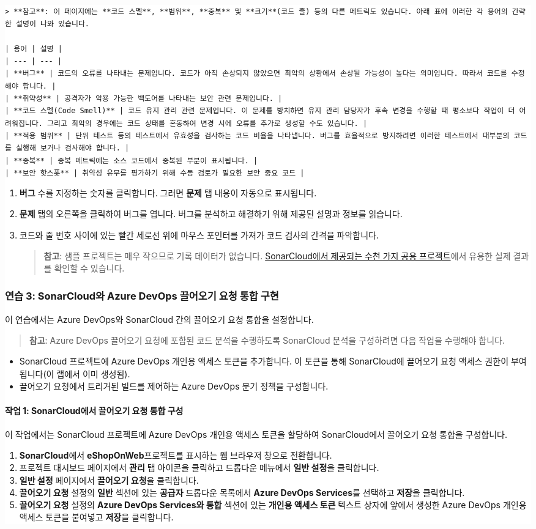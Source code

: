     > **참고**: 이 페이지에는 **코드 스멜**, **범위**, **중복** 및 **크기**(코드 줄) 등의 다른 메트릭도 있습니다. 아래 표에 이러한 각 용어의 간략한 설명이 나와 있습니다.

    | 용어 | 설명 |
    | --- | --- |
    | **버그** | 코드의 오류를 나타내는 문제입니다. 코드가 아직 손상되지 않았으면 최악의 상황에서 손상될 가능성이 높다는 의미입니다. 따라서 코드를 수정해야 합니다. |
    | **취약성** | 공격자가 악용 가능한 백도어를 나타내는 보안 관련 문제입니다. |
    | **코드 스멜(Code Smell)** | 코드 유지 관리 관련 문제입니다. 이 문제를 방치하면 유지 관리 담당자가 후속 변경을 수행할 때 평소보다 작업이 더 어려워집니다. 그리고 최악의 경우에는 코드 상태를 혼동하여 변경 시에 오류를 추가로 생성할 수도 있습니다. |
    | **적용 범위** | 단위 테스트 등의 테스트에서 유효성을 검사하는 코드 비율을 나타냅니다. 버그를 효율적으로 방지하려면 이러한 테스트에서 대부분의 코드를 실행해 보거나 검사해야 합니다. |
    | **중복** | 중복 메트릭에는 소스 코드에서 중복된 부분이 표시됩니다. |
    | **보안 핫스폿** | 취약성 유무를 평가하기 위해 수동 검토가 필요한 보안 중요 코드 |

1. **버그** 수를 지정하는 숫자를 클릭합니다. 그러면 **문제** 탭 내용이 자동으로 표시됩니다.
1. **문제** 탭의 오른쪽을 클릭하여 버그를 엽니다. 버그를 분석하고 해결하기 위해 제공된 설명과 정보를 읽습니다.

1. 코드와 줄 번호 사이에 있는 빨간 세로선 위에 마우스 포인터를 가져가 코드 검사의 간격을 파악합니다.

    > **참고**: 샘플 프로젝트는 매우 작으므로 기록 데이터가 없습니다. [SonarCloud에서 제공되는 수천 가지 공용 프로젝트](https://sonarcloud.io/explore/projects)에서 유용한 실제 결과를 확인할 수 있습니다.

### 연습 3: SonarCloud와 Azure DevOps 끌어오기 요청 통합 구현

이 연습에서는 Azure DevOps와 SonarCloud 간의 끌어오기 요청 통합을 설정합니다.

> **참고**: Azure DevOps 끌어오기 요청에 포함된 코드 분석을 수행하도록 SonarCloud 분석을 구성하려면 다음 작업을 수행해야 합니다.

- SonarCloud 프로젝트에 Azure DevOps 개인용 액세스 토큰을 추가합니다. 이 토큰을 통해 SonarCloud에 끌어오기 요청 액세스 권한이 부여됩니다(이 랩에서 이미 생성됨).
- 끌어오기 요청에서 트리거된 빌드를 제어하는 Azure DevOps 분기 정책을 구성합니다.

#### 작업 1: SonarCloud에서 끌어오기 요청 통합 구성

이 작업에서는 SonarCloud 프로젝트에 Azure DevOps 개인용 액세스 토큰을 할당하여 SonarCloud에서 끌어오기 요청 통합을 구성합니다.

1. **SonarCloud**에서 **eShopOnWeb**프로젝트를 표시하는 웹 브라우저 창으로 전환합니다.
1. 프로젝트 대시보드 페이지에서 **관리** 탭 아이콘을 클릭하고 드롭다운 메뉴에서 **일반 설정**을 클릭합니다.
1. **일반 설정** 페이지에서 **끌어오기 요청**을 클릭합니다.
1. **끌어오기 요청** 설정의 **일반** 섹션에 있는 **공급자** 드롭다운 목록에서 **Azure DevOps Services**를 선택하고 **저장**을 클릭합니다.
1. **끌어오기 요청** 설정의 **Azure DevOps Services와 통합** 섹션에 있는 **개인용 액세스 토큰** 텍스트 상자에 앞에서 생성한 Azure DevOps 개인용 액세스 토큰을 붙여넣고 **저장**을 클릭합니다.
